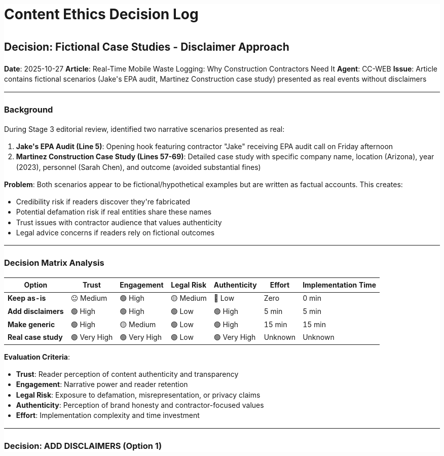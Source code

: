 # Content Ethics Decision Log

## Decision: Fictional Case Studies - Disclaimer Approach
**Date**: 2025-10-27
**Article**: Real-Time Mobile Waste Logging: Why Construction Contractors Need It
**Agent**: CC-WEB
**Issue**: Article contains fictional scenarios (Jake's EPA audit, Martinez Construction case study) presented as real events without disclaimers

---

### Background

During Stage 3 editorial review, identified two narrative scenarios presented as real:

1. **Jake's EPA Audit (Line 5)**: Opening hook featuring contractor "Jake" receiving EPA audit call on Friday afternoon
2. **Martinez Construction Case Study (Lines 57-69)**: Detailed case study with specific company name, location (Arizona), year (2023), personnel (Sarah Chen), and outcome (avoided substantial fines)

**Problem**: Both scenarios appear to be fictional/hypothetical examples but are written as factual accounts. This creates:
- Credibility risk if readers discover they're fabricated
- Potential defamation risk if real entities share these names
- Trust issues with contractor audience that values authenticity
- Legal advice concerns if readers rely on fictional outcomes

---

### Decision Matrix Analysis

| Option | Trust | Engagement | Legal Risk | Authenticity | Effort | Implementation Time |
|--------|-------|------------|------------|--------------|---------|---------------------|
| **Keep as-is** | 😐 Medium | 🟢 High | 🟡 Medium | 🔴 Low | Zero | 0 min |
| **Add disclaimers** | 🟢 High | 🟢 High | 🟢 Low | 🟢 High | 5 min | 5 min |
| **Make generic** | 🟢 High | 🟡 Medium | 🟢 Low | 🟢 High | 15 min | 15 min |
| **Real case study** | 🟢 Very High | 🟢 Very High | 🟢 Low | 🟢 Very High | Unknown | Unknown |

**Evaluation Criteria**:
- **Trust**: Reader perception of content authenticity and transparency
- **Engagement**: Narrative power and reader retention
- **Legal Risk**: Exposure to defamation, misrepresentation, or privacy claims
- **Authenticity**: Perception of brand honesty and contractor-focused values
- **Effort**: Implementation complexity and time investment

---

### Decision: ADD DISCLAIMERS (Option 1)
